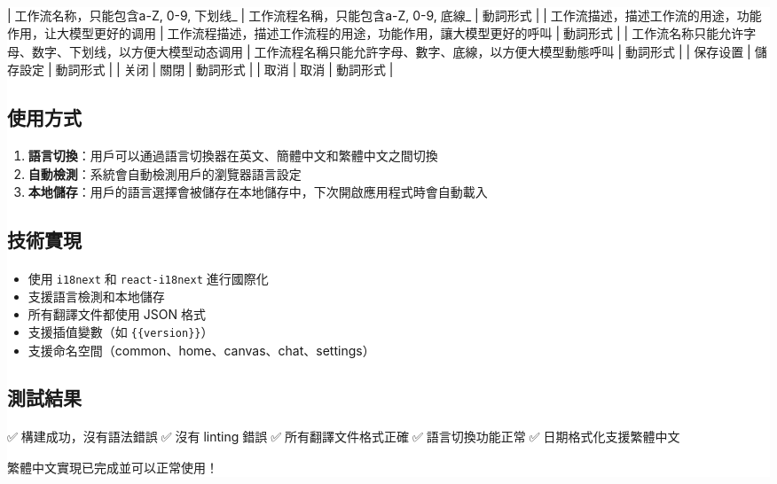 | 工作流名称，只能包含a-Z, 0-9, 下划线_ | 工作流程名稱，只能包含a-Z, 0-9, 底線_ | 動詞形式 |
| 工作流描述，描述工作流的用途，功能作用，让大模型更好的调用 | 工作流程描述，描述工作流程的用途，功能作用，讓大模型更好的呼叫 | 動詞形式 |
| 工作流名称只能允许字母、数字、下划线，以方便大模型动态调用 | 工作流程名稱只能允許字母、數字、底線，以方便大模型動態呼叫 | 動詞形式 |
| 保存设置 | 儲存設定 | 動詞形式 |
| 关闭 | 關閉 | 動詞形式 |
| 取消 | 取消 | 動詞形式 |

## 使用方式

1. **語言切換**：用戶可以通過語言切換器在英文、簡體中文和繁體中文之間切換
2. **自動檢測**：系統會自動檢測用戶的瀏覽器語言設定
3. **本地儲存**：用戶的語言選擇會被儲存在本地儲存中，下次開啟應用程式時會自動載入

## 技術實現

- 使用 `i18next` 和 `react-i18next` 進行國際化
- 支援語言檢測和本地儲存
- 所有翻譯文件都使用 JSON 格式
- 支援插值變數（如 `{{version}}`）
- 支援命名空間（common、home、canvas、chat、settings）

## 測試結果

✅ 構建成功，沒有語法錯誤
✅ 沒有 linting 錯誤
✅ 所有翻譯文件格式正確
✅ 語言切換功能正常
✅ 日期格式化支援繁體中文

繁體中文實現已完成並可以正常使用！

